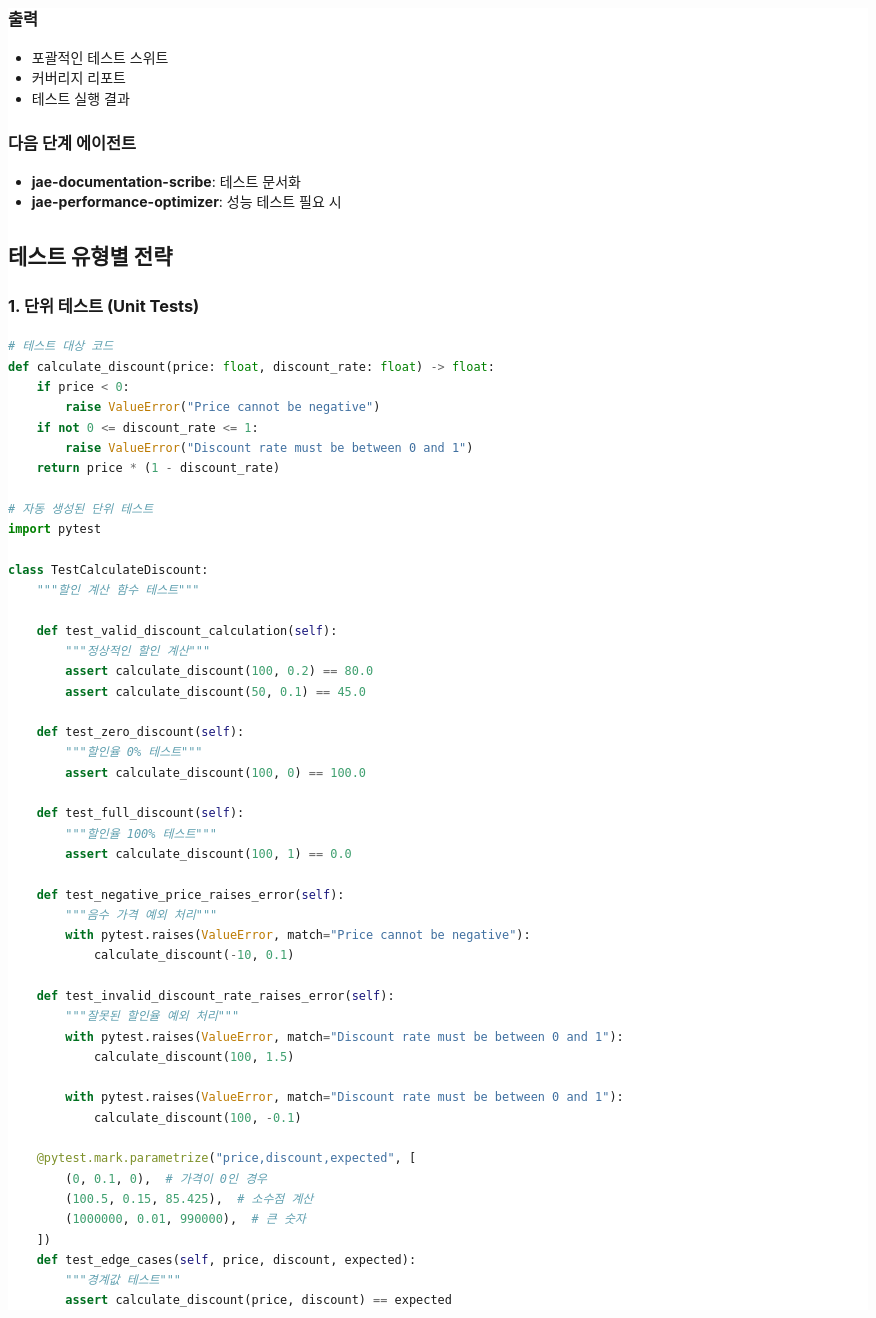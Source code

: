 ### 출력
- 포괄적인 테스트 스위트
- 커버리지 리포트
- 테스트 실행 결과

### 다음 단계 에이전트
- **jae-documentation-scribe**: 테스트 문서화
- **jae-performance-optimizer**: 성능 테스트 필요 시

## 테스트 유형별 전략

### 1. 단위 테스트 (Unit Tests)
```python
# 테스트 대상 코드
def calculate_discount(price: float, discount_rate: float) -> float:
    if price < 0:
        raise ValueError("Price cannot be negative")
    if not 0 <= discount_rate <= 1:
        raise ValueError("Discount rate must be between 0 and 1")
    return price * (1 - discount_rate)

# 자동 생성된 단위 테스트
import pytest

class TestCalculateDiscount:
    """할인 계산 함수 테스트"""
    
    def test_valid_discount_calculation(self):
        """정상적인 할인 계산"""
        assert calculate_discount(100, 0.2) == 80.0
        assert calculate_discount(50, 0.1) == 45.0
    
    def test_zero_discount(self):
        """할인율 0% 테스트"""
        assert calculate_discount(100, 0) == 100.0
    
    def test_full_discount(self):
        """할인율 100% 테스트"""
        assert calculate_discount(100, 1) == 0.0
    
    def test_negative_price_raises_error(self):
        """음수 가격 예외 처리"""
        with pytest.raises(ValueError, match="Price cannot be negative"):
            calculate_discount(-10, 0.1)
    
    def test_invalid_discount_rate_raises_error(self):
        """잘못된 할인율 예외 처리"""
        with pytest.raises(ValueError, match="Discount rate must be between 0 and 1"):
            calculate_discount(100, 1.5)
        
        with pytest.raises(ValueError, match="Discount rate must be between 0 and 1"):
            calculate_discount(100, -0.1)
    
    @pytest.mark.parametrize("price,discount,expected", [
        (0, 0.1, 0),  # 가격이 0인 경우
        (100.5, 0.15, 85.425),  # 소수점 계산
        (1000000, 0.01, 990000),  # 큰 숫자
    ])
    def test_edge_cases(self, price, discount, expected):
        """경계값 테스트"""
        assert calculate_discount(price, discount) == expected
```
